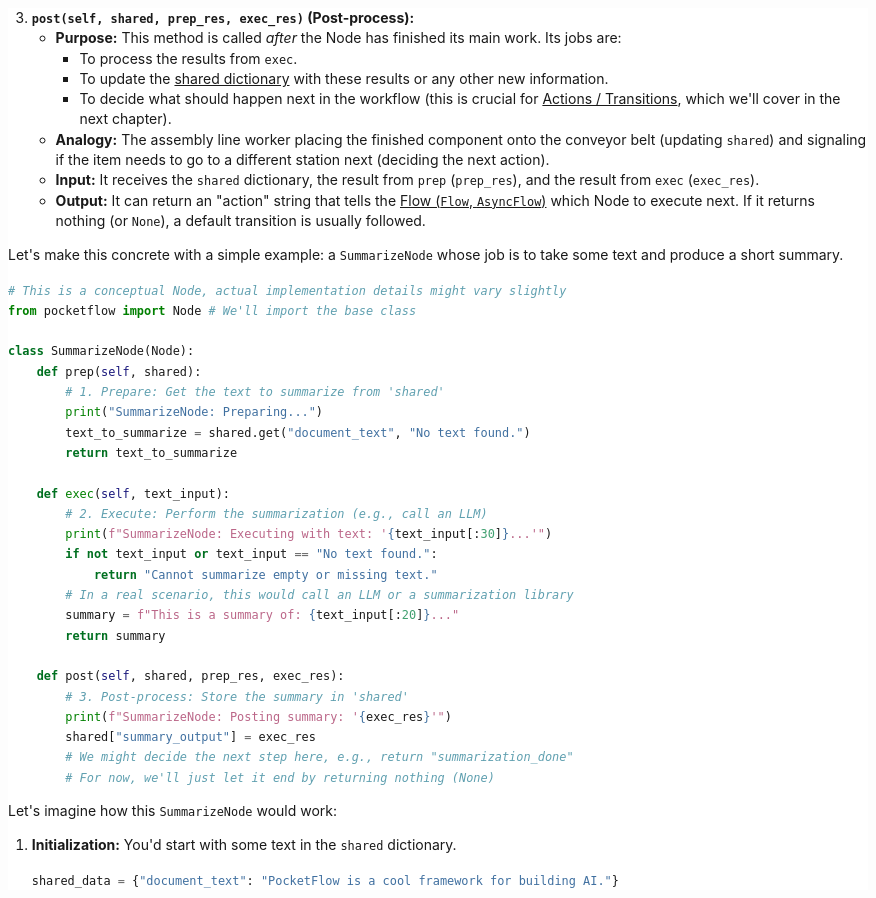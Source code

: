 3.  **`post(self, shared, prep_res, exec_res)` (Post-process):**
    *   **Purpose:** This method is called *after* the Node has finished its main work. Its jobs are:
        *   To process the results from `exec`.
        *   To update the [shared dictionary](01_shared_state___shared__dictionary__.md) with these results or any other new information.
        *   To decide what should happen next in the workflow (this is crucial for [Actions / Transitions](03_actions___transitions_.md), which we'll cover in the next chapter).
    *   **Analogy:** The assembly line worker placing the finished component onto the conveyor belt (updating `shared`) and signaling if the item needs to go to a different station next (deciding the next action).
    *   **Input:** It receives the `shared` dictionary, the result from `prep` (`prep_res`), and the result from `exec` (`exec_res`).
    *   **Output:** It can return an "action" string that tells the [Flow (`Flow`, `AsyncFlow`)](04_flow___flow____asyncflow__.md) which Node to execute next. If it returns nothing (or `None`), a default transition is usually followed.

Let's make this concrete with a simple example: a `SummarizeNode` whose job is to take some text and produce a short summary.

```python
# This is a conceptual Node, actual implementation details might vary slightly
from pocketflow import Node # We'll import the base class

class SummarizeNode(Node):
    def prep(self, shared):
        # 1. Prepare: Get the text to summarize from 'shared'
        print("SummarizeNode: Preparing...")
        text_to_summarize = shared.get("document_text", "No text found.")
        return text_to_summarize

    def exec(self, text_input):
        # 2. Execute: Perform the summarization (e.g., call an LLM)
        print(f"SummarizeNode: Executing with text: '{text_input[:30]}...'")
        if not text_input or text_input == "No text found.":
            return "Cannot summarize empty or missing text."
        # In a real scenario, this would call an LLM or a summarization library
        summary = f"This is a summary of: {text_input[:20]}..."
        return summary

    def post(self, shared, prep_res, exec_res):
        # 3. Post-process: Store the summary in 'shared'
        print(f"SummarizeNode: Posting summary: '{exec_res}'")
        shared["summary_output"] = exec_res
        # We might decide the next step here, e.g., return "summarization_done"
        # For now, we'll just let it end by returning nothing (None)
```

Let's imagine how this `SummarizeNode` would work:

1.  **Initialization:** You'd start with some text in the `shared` dictionary.
    ```python
    shared_data = {"document_text": "PocketFlow is a cool framework for building AI."}
    ```
